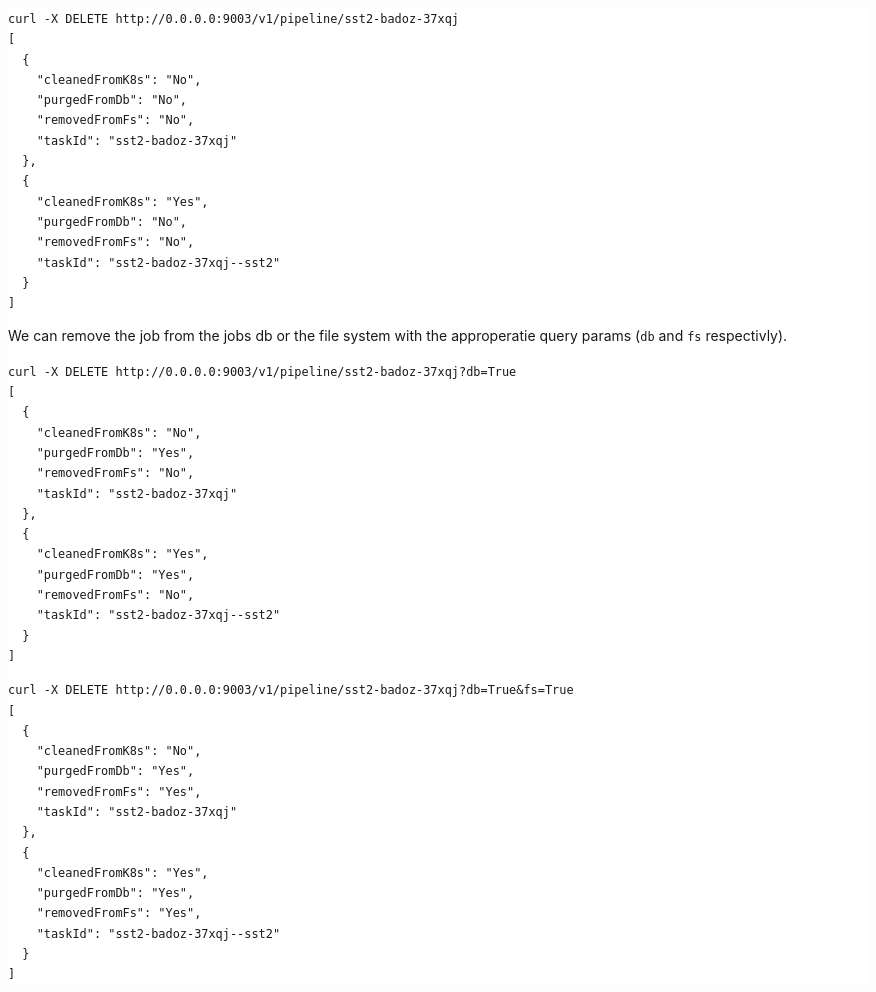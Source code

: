 ```
curl -X DELETE http://0.0.0.0:9003/v1/pipeline/sst2-badoz-37xqj
[
  {
    "cleanedFromK8s": "No",
    "purgedFromDb": "No",
    "removedFromFs": "No",
    "taskId": "sst2-badoz-37xqj"
  },
  {
    "cleanedFromK8s": "Yes",
    "purgedFromDb": "No",
    "removedFromFs": "No",
    "taskId": "sst2-badoz-37xqj--sst2"
  }
]
```

We can remove the job from the jobs db or the file system with the approperatie query params (`db` and `fs` respectivly).

```
curl -X DELETE http://0.0.0.0:9003/v1/pipeline/sst2-badoz-37xqj?db=True
[
  {
    "cleanedFromK8s": "No",
    "purgedFromDb": "Yes",
    "removedFromFs": "No",
    "taskId": "sst2-badoz-37xqj"
  },
  {
    "cleanedFromK8s": "Yes",
    "purgedFromDb": "Yes",
    "removedFromFs": "No",
    "taskId": "sst2-badoz-37xqj--sst2"
  }
]
```

```
curl -X DELETE http://0.0.0.0:9003/v1/pipeline/sst2-badoz-37xqj?db=True&fs=True
[
  {
    "cleanedFromK8s": "No",
    "purgedFromDb": "Yes",
    "removedFromFs": "Yes",
    "taskId": "sst2-badoz-37xqj"
  },
  {
    "cleanedFromK8s": "Yes",
    "purgedFromDb": "Yes",
    "removedFromFs": "Yes",
    "taskId": "sst2-badoz-37xqj--sst2"
  }
]
```
